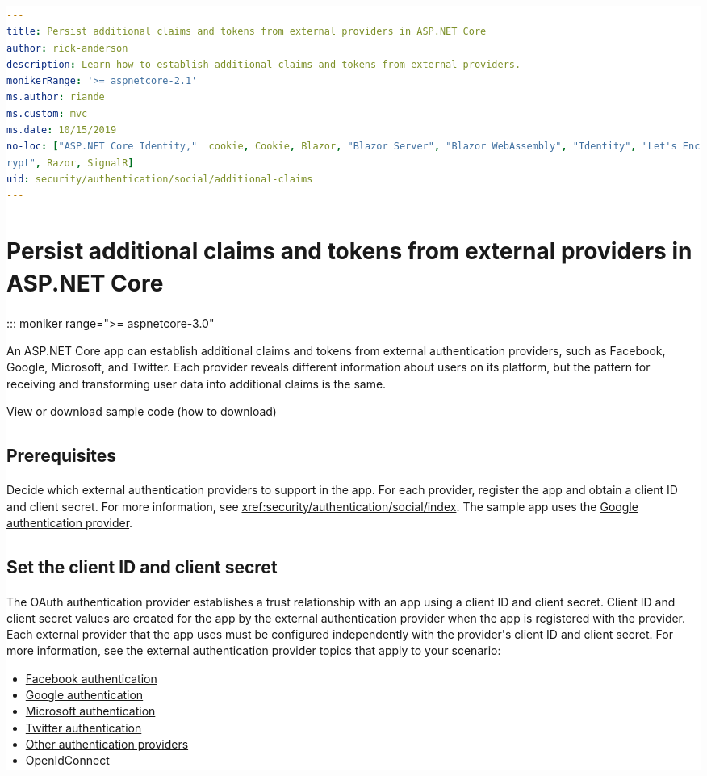 ```yaml
---
title: Persist additional claims and tokens from external providers in ASP.NET Core
author: rick-anderson
description: Learn how to establish additional claims and tokens from external providers.
monikerRange: '>= aspnetcore-2.1'
ms.author: riande
ms.custom: mvc
ms.date: 10/15/2019
no-loc: ["ASP.NET Core Identity,"  cookie, Cookie, Blazor, "Blazor Server", "Blazor WebAssembly", "Identity", "Let's Encrypt", Razor, SignalR]
uid: security/authentication/social/additional-claims
---
```

# Persist additional claims and tokens from external providers in ASP.NET Core

::: moniker range=">= aspnetcore-3.0"

An ASP.NET Core app can establish additional claims and tokens from external authentication providers, such as Facebook, Google, Microsoft, and Twitter. Each provider reveals different information about users on its platform, but the pattern for receiving and transforming user data into additional claims is the same.

[View or download sample code](https://github.com/dotnet/AspNetCore.Docs/tree/master/aspnetcore/security/authentication/social/additional-claims/samples) ([how to download](xref:index#how-to-download-a-sample))

## Prerequisites

Decide which external authentication providers to support in the app. For each provider, register the app and obtain a client ID and client secret. For more information, see <xref:security/authentication/social/index>. The sample app uses the [Google authentication provider](xref:security/authentication/google-logins).

## Set the client ID and client secret

The OAuth authentication provider establishes a trust relationship with an app using a client ID and client secret. Client ID and client secret values are created for the app by the external authentication provider when the app is registered with the provider. Each external provider that the app uses must be configured independently with the provider's client ID and client secret. For more information, see the external authentication provider topics that apply to your scenario:

* [Facebook authentication](xref:security/authentication/facebook-logins)
* [Google authentication](xref:security/authentication/google-logins)
* [Microsoft authentication](xref:security/authentication/microsoft-logins)
* [Twitter authentication](xref:security/authentication/twitter-logins)
* [Other authentication providers](xref:security/authentication/otherlogins)
* [OpenIdConnect](https://github.com/Azure-Samples/active-directory-aspnetcore-webapp-openidconnect-v2)
